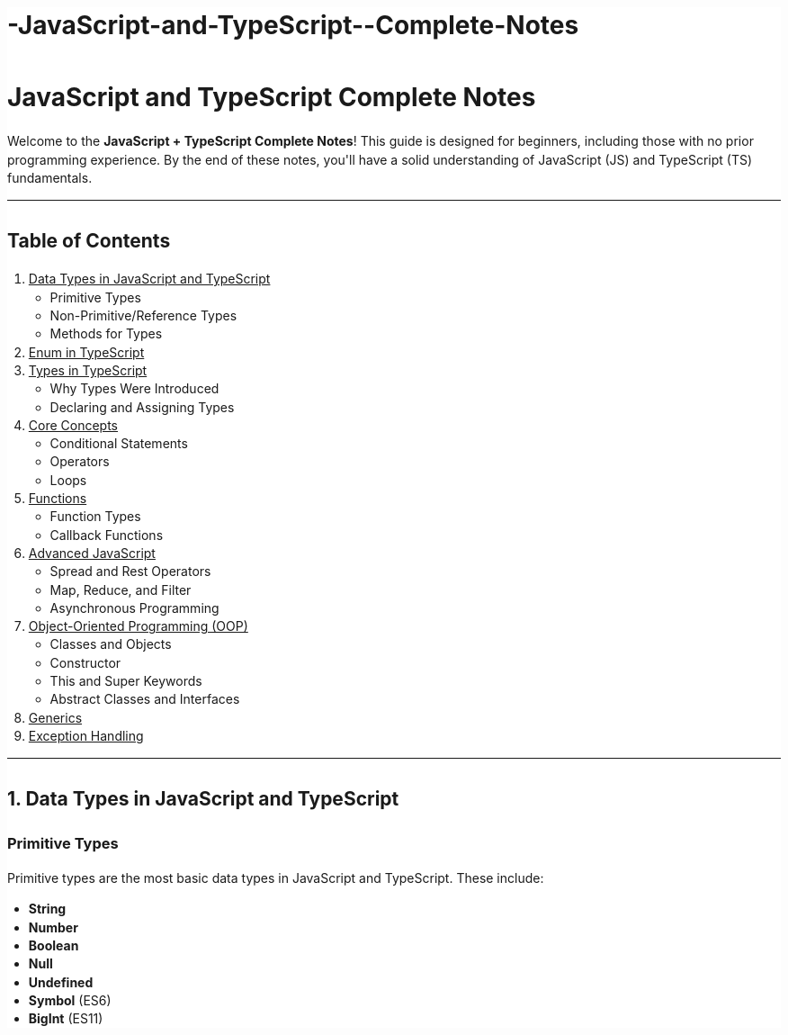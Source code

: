 # -JavaScript-and-TypeScript--Complete-Notes
# JavaScript and TypeScript Complete Notes

Welcome to the **JavaScript + TypeScript Complete Notes**! This guide is designed for beginners, including those with no prior programming experience. By the end of these notes, you'll have a solid understanding of JavaScript (JS) and TypeScript (TS) fundamentals.

---

## **Table of Contents**
1. [Data Types in JavaScript and TypeScript](#data-types-in-javascript-and-typescript)
    - Primitive Types
    - Non-Primitive/Reference Types
    - Methods for Types
2. [Enum in TypeScript](#enum-in-typescript)
3. [Types in TypeScript](#types-in-typescript)
    - Why Types Were Introduced
    - Declaring and Assigning Types
4. [Core Concepts](#core-concepts)
    - Conditional Statements
    - Operators
    - Loops
5. [Functions](#functions)
    - Function Types
    - Callback Functions
6. [Advanced JavaScript](#advanced-javascript)
    - Spread and Rest Operators
    - Map, Reduce, and Filter
    - Asynchronous Programming
7. [Object-Oriented Programming (OOP)](#object-oriented-programming-oop)
    - Classes and Objects
    - Constructor
    - This and Super Keywords
    - Abstract Classes and Interfaces
8. [Generics](#generics)
9. [Exception Handling](#exception-handling)

---

## **1. Data Types in JavaScript and TypeScript**

### **Primitive Types**
Primitive types are the most basic data types in JavaScript and TypeScript. These include:
- **String**
- **Number**
- **Boolean**
- **Null**
- **Undefined**
- **Symbol** (ES6)
- **BigInt** (ES11)
